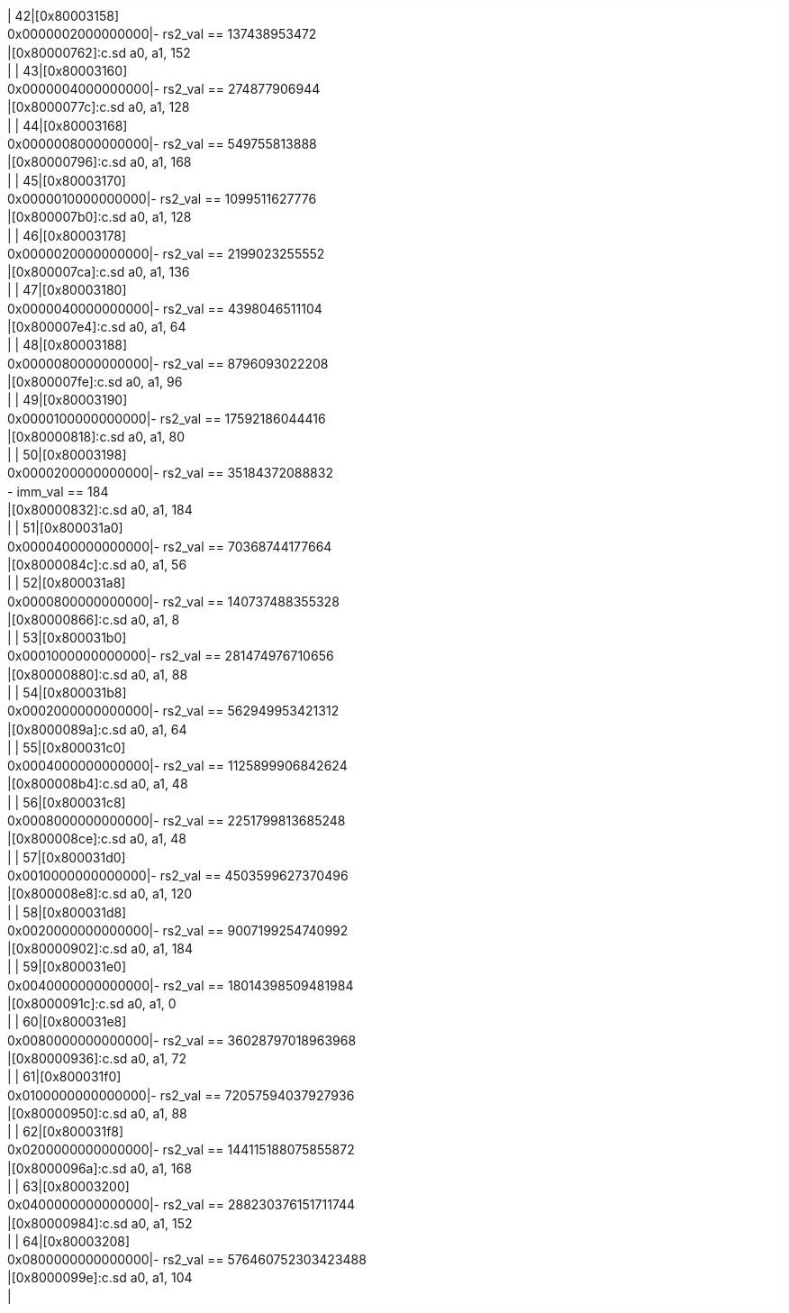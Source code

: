 |  42|[0x80003158]<br>0x0000002000000000|- rs2_val == 137438953472<br>                                                                                                                                                    |[0x80000762]:c.sd a0, a1, 152<br> |
|  43|[0x80003160]<br>0x0000004000000000|- rs2_val == 274877906944<br>                                                                                                                                                    |[0x8000077c]:c.sd a0, a1, 128<br> |
|  44|[0x80003168]<br>0x0000008000000000|- rs2_val == 549755813888<br>                                                                                                                                                    |[0x80000796]:c.sd a0, a1, 168<br> |
|  45|[0x80003170]<br>0x0000010000000000|- rs2_val == 1099511627776<br>                                                                                                                                                   |[0x800007b0]:c.sd a0, a1, 128<br> |
|  46|[0x80003178]<br>0x0000020000000000|- rs2_val == 2199023255552<br>                                                                                                                                                   |[0x800007ca]:c.sd a0, a1, 136<br> |
|  47|[0x80003180]<br>0x0000040000000000|- rs2_val == 4398046511104<br>                                                                                                                                                   |[0x800007e4]:c.sd a0, a1, 64<br>  |
|  48|[0x80003188]<br>0x0000080000000000|- rs2_val == 8796093022208<br>                                                                                                                                                   |[0x800007fe]:c.sd a0, a1, 96<br>  |
|  49|[0x80003190]<br>0x0000100000000000|- rs2_val == 17592186044416<br>                                                                                                                                                  |[0x80000818]:c.sd a0, a1, 80<br>  |
|  50|[0x80003198]<br>0x0000200000000000|- rs2_val == 35184372088832<br> - imm_val == 184<br>                                                                                                                             |[0x80000832]:c.sd a0, a1, 184<br> |
|  51|[0x800031a0]<br>0x0000400000000000|- rs2_val == 70368744177664<br>                                                                                                                                                  |[0x8000084c]:c.sd a0, a1, 56<br>  |
|  52|[0x800031a8]<br>0x0000800000000000|- rs2_val == 140737488355328<br>                                                                                                                                                 |[0x80000866]:c.sd a0, a1, 8<br>   |
|  53|[0x800031b0]<br>0x0001000000000000|- rs2_val == 281474976710656<br>                                                                                                                                                 |[0x80000880]:c.sd a0, a1, 88<br>  |
|  54|[0x800031b8]<br>0x0002000000000000|- rs2_val == 562949953421312<br>                                                                                                                                                 |[0x8000089a]:c.sd a0, a1, 64<br>  |
|  55|[0x800031c0]<br>0x0004000000000000|- rs2_val == 1125899906842624<br>                                                                                                                                                |[0x800008b4]:c.sd a0, a1, 48<br>  |
|  56|[0x800031c8]<br>0x0008000000000000|- rs2_val == 2251799813685248<br>                                                                                                                                                |[0x800008ce]:c.sd a0, a1, 48<br>  |
|  57|[0x800031d0]<br>0x0010000000000000|- rs2_val == 4503599627370496<br>                                                                                                                                                |[0x800008e8]:c.sd a0, a1, 120<br> |
|  58|[0x800031d8]<br>0x0020000000000000|- rs2_val == 9007199254740992<br>                                                                                                                                                |[0x80000902]:c.sd a0, a1, 184<br> |
|  59|[0x800031e0]<br>0x0040000000000000|- rs2_val == 18014398509481984<br>                                                                                                                                               |[0x8000091c]:c.sd a0, a1, 0<br>   |
|  60|[0x800031e8]<br>0x0080000000000000|- rs2_val == 36028797018963968<br>                                                                                                                                               |[0x80000936]:c.sd a0, a1, 72<br>  |
|  61|[0x800031f0]<br>0x0100000000000000|- rs2_val == 72057594037927936<br>                                                                                                                                               |[0x80000950]:c.sd a0, a1, 88<br>  |
|  62|[0x800031f8]<br>0x0200000000000000|- rs2_val == 144115188075855872<br>                                                                                                                                              |[0x8000096a]:c.sd a0, a1, 168<br> |
|  63|[0x80003200]<br>0x0400000000000000|- rs2_val == 288230376151711744<br>                                                                                                                                              |[0x80000984]:c.sd a0, a1, 152<br> |
|  64|[0x80003208]<br>0x0800000000000000|- rs2_val == 576460752303423488<br>                                                                                                                                              |[0x8000099e]:c.sd a0, a1, 104<br> |